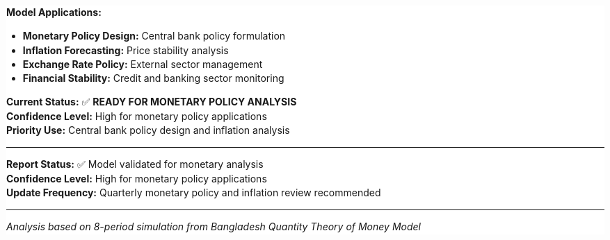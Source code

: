 **Model Applications:**
- **Monetary Policy Design:** Central bank policy formulation
- **Inflation Forecasting:** Price stability analysis
- **Exchange Rate Policy:** External sector management
- **Financial Stability:** Credit and banking sector monitoring

**Current Status:** ✅ **READY FOR MONETARY POLICY ANALYSIS**  
**Confidence Level:** High for monetary policy applications  
**Priority Use:** Central bank policy design and inflation analysis

---

**Report Status:** ✅ Model validated for monetary analysis  
**Confidence Level:** High for monetary policy applications  
**Update Frequency:** Quarterly monetary policy and inflation review recommended

---

*Analysis based on 8-period simulation from Bangladesh Quantity Theory of Money Model*